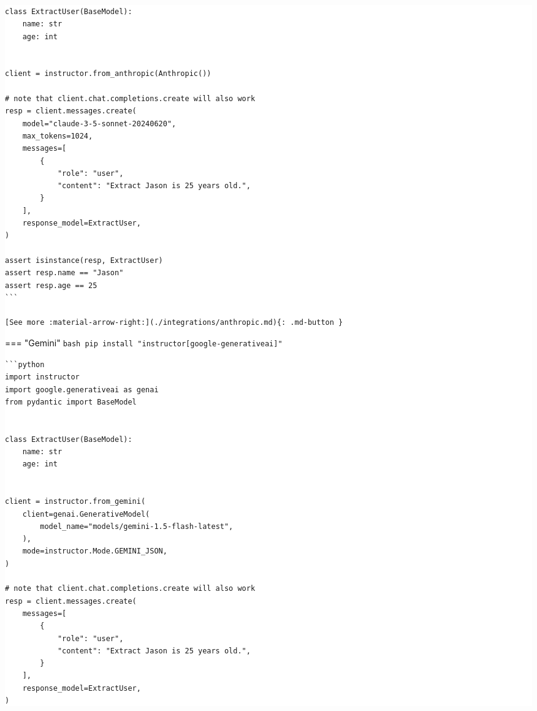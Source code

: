 
    class ExtractUser(BaseModel):
        name: str
        age: int


    client = instructor.from_anthropic(Anthropic())

    # note that client.chat.completions.create will also work
    resp = client.messages.create(
        model="claude-3-5-sonnet-20240620",
        max_tokens=1024,
        messages=[
            {
                "role": "user",
                "content": "Extract Jason is 25 years old.",
            }
        ],
        response_model=ExtractUser,
    )

    assert isinstance(resp, ExtractUser)
    assert resp.name == "Jason"
    assert resp.age == 25
    ```

    [See more :material-arrow-right:](./integrations/anthropic.md){: .md-button }

=== "Gemini"
    ```bash
    pip install "instructor[google-generativeai]"
    ```

    ```python
    import instructor
    import google.generativeai as genai
    from pydantic import BaseModel


    class ExtractUser(BaseModel):
        name: str
        age: int


    client = instructor.from_gemini(
        client=genai.GenerativeModel(
            model_name="models/gemini-1.5-flash-latest",
        ),
        mode=instructor.Mode.GEMINI_JSON,
    )

    # note that client.chat.completions.create will also work
    resp = client.messages.create(
        messages=[
            {
                "role": "user",
                "content": "Extract Jason is 25 years old.",
            }
        ],
        response_model=ExtractUser,
    )
